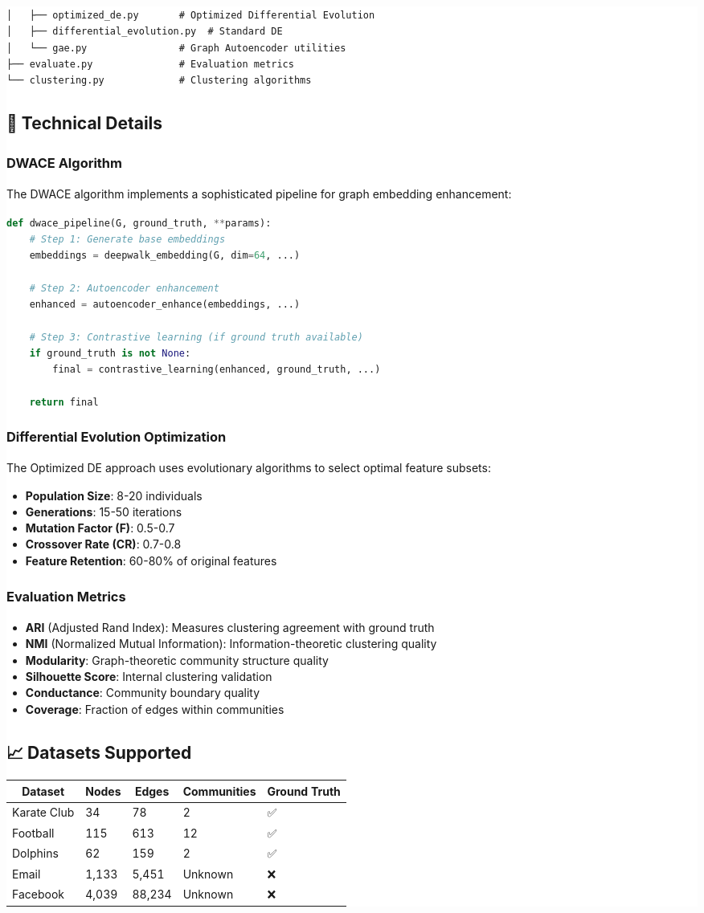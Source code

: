 ```
│   ├── optimized_de.py       # Optimized Differential Evolution
│   ├── differential_evolution.py  # Standard DE
│   └── gae.py                # Graph Autoencoder utilities
├── evaluate.py               # Evaluation metrics
└── clustering.py             # Clustering algorithms
```

## 🔬 Technical Details

### DWACE Algorithm

The DWACE algorithm implements a sophisticated pipeline for graph embedding enhancement:

```python
def dwace_pipeline(G, ground_truth, **params):
    # Step 1: Generate base embeddings
    embeddings = deepwalk_embedding(G, dim=64, ...)
    
    # Step 2: Autoencoder enhancement
    enhanced = autoencoder_enhance(embeddings, ...)
    
    # Step 3: Contrastive learning (if ground truth available)
    if ground_truth is not None:
        final = contrastive_learning(enhanced, ground_truth, ...)
    
    return final
```

### Differential Evolution Optimization

The Optimized DE approach uses evolutionary algorithms to select optimal feature subsets:

- **Population Size**: 8-20 individuals
- **Generations**: 15-50 iterations
- **Mutation Factor (F)**: 0.5-0.7
- **Crossover Rate (CR)**: 0.7-0.8
- **Feature Retention**: 60-80% of original features

### Evaluation Metrics

- **ARI** (Adjusted Rand Index): Measures clustering agreement with ground truth
- **NMI** (Normalized Mutual Information): Information-theoretic clustering quality
- **Modularity**: Graph-theoretic community structure quality
- **Silhouette Score**: Internal clustering validation
- **Conductance**: Community boundary quality
- **Coverage**: Fraction of edges within communities

## 📈 Datasets Supported

| Dataset | Nodes | Edges | Communities | Ground Truth |
|---------|-------|-------|-------------|--------------|
| Karate Club | 34 | 78 | 2 | ✅ |
| Football | 115 | 613 | 12 | ✅ |
| Dolphins | 62 | 159 | 2 | ✅ |
| Email | 1,133 | 5,451 | Unknown | ❌ |
| Facebook | 4,039 | 88,234 | Unknown | ❌ |
